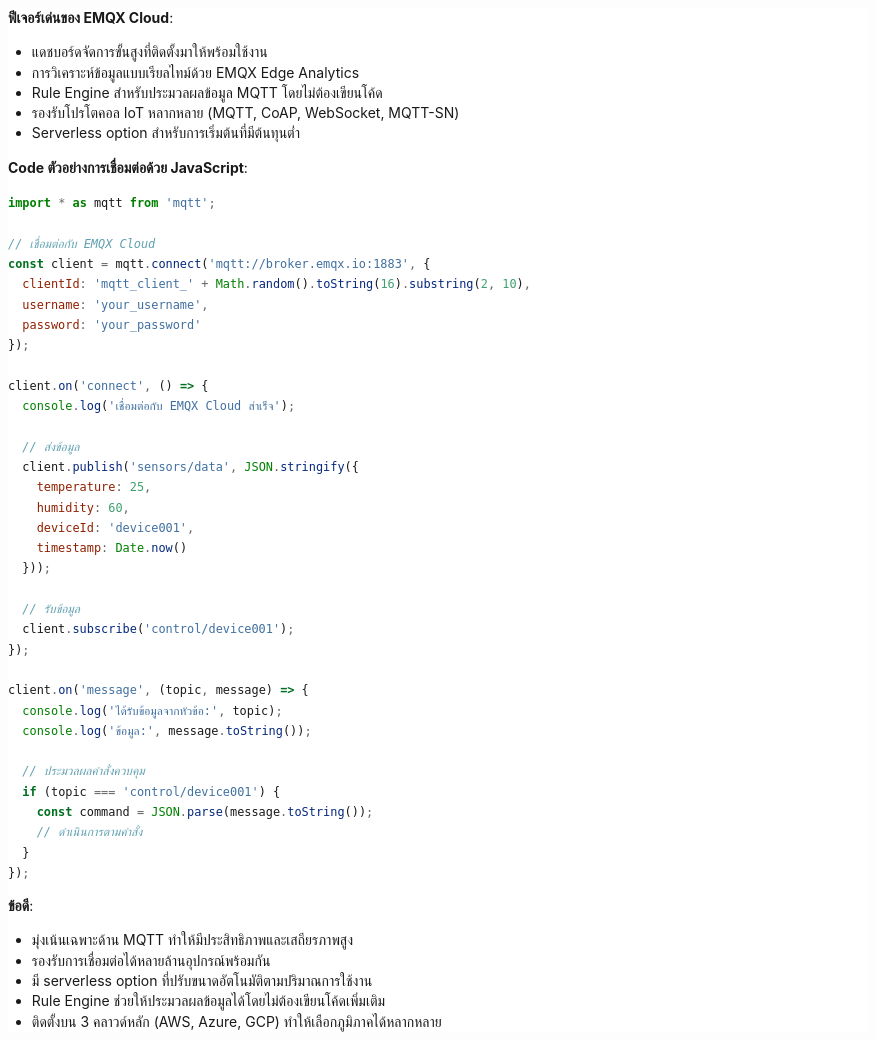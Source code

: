 **ฟีเจอร์เด่นของ EMQX Cloud**:
- แดชบอร์ดจัดการขั้นสูงที่ติดตั้งมาให้พร้อมใช้งาน
- การวิเคราะห์ข้อมูลแบบเรียลไทม์ด้วย EMQX Edge Analytics
- Rule Engine สำหรับประมวลผลข้อมูล MQTT โดยไม่ต้องเขียนโค้ด
- รองรับโปรโตคอล IoT หลากหลาย (MQTT, CoAP, WebSocket, MQTT-SN)
- Serverless option สำหรับการเริ่มต้นที่มีต้นทุนต่ำ

**Code ตัวอย่างการเชื่อมต่อด้วย JavaScript**:

```javascript
import * as mqtt from 'mqtt';

// เชื่อมต่อกับ EMQX Cloud
const client = mqtt.connect('mqtt://broker.emqx.io:1883', {
  clientId: 'mqtt_client_' + Math.random().toString(16).substring(2, 10),
  username: 'your_username',
  password: 'your_password'
});

client.on('connect', () => {
  console.log('เชื่อมต่อกับ EMQX Cloud สำเร็จ');
  
  // ส่งข้อมูล
  client.publish('sensors/data', JSON.stringify({
    temperature: 25,
    humidity: 60,
    deviceId: 'device001',
    timestamp: Date.now()
  }));
  
  // รับข้อมูล
  client.subscribe('control/device001');
});

client.on('message', (topic, message) => {
  console.log('ได้รับข้อมูลจากหัวข้อ:', topic);
  console.log('ข้อมูล:', message.toString());
  
  // ประมวลผลคำสั่งควบคุม
  if (topic === 'control/device001') {
    const command = JSON.parse(message.toString());
    // ดำเนินการตามคำสั่ง
  }
});
```

**ข้อดี**:
- มุ่งเน้นเฉพาะด้าน MQTT ทำให้มีประสิทธิภาพและเสถียรภาพสูง
- รองรับการเชื่อมต่อได้หลายล้านอุปกรณ์พร้อมกัน
- มี serverless option ที่ปรับขนาดอัตโนมัติตามปริมาณการใช้งาน
- Rule Engine ช่วยให้ประมวลผลข้อมูลได้โดยไม่ต้องเขียนโค้ดเพิ่มเติม
- ติดตั้งบน 3 คลาวด์หลัก (AWS, Azure, GCP) ทำให้เลือกภูมิภาคได้หลากหลาย

